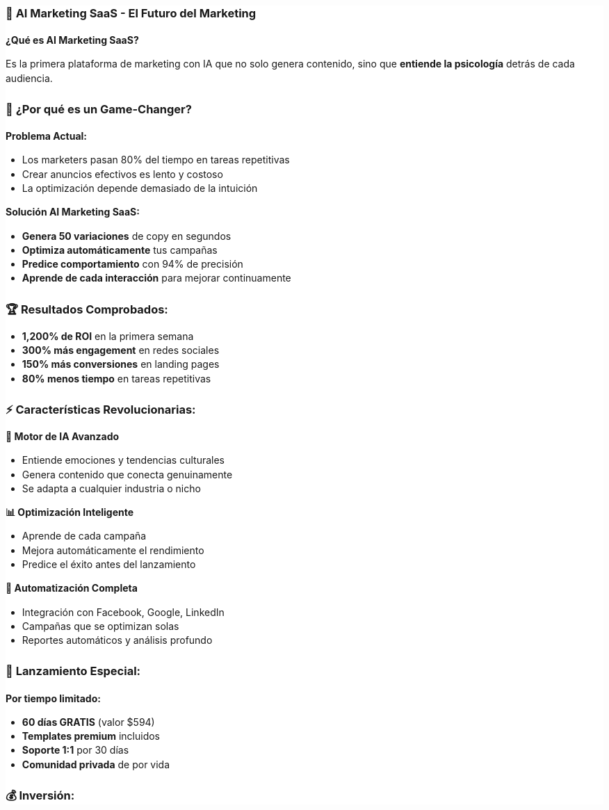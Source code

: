 ### 🚀 **AI Marketing SaaS - El Futuro del Marketing**

**¿Qué es AI Marketing SaaS?**

Es la primera plataforma de marketing con IA que no solo genera contenido, sino que **entiende la psicología** detrás de cada audiencia.

### 🎯 **¿Por qué es un Game-Changer?**

**Problema Actual:**
- Los marketers pasan 80% del tiempo en tareas repetitivas
- Crear anuncios efectivos es lento y costoso
- La optimización depende demasiado de la intuición

**Solución AI Marketing SaaS:**
- **Genera 50 variaciones** de copy en segundos
- **Optimiza automáticamente** tus campañas
- **Predice comportamiento** con 94% de precisión
- **Aprende de cada interacción** para mejorar continuamente

### 🏆 **Resultados Comprobados:**

- **1,200% de ROI** en la primera semana
- **300% más engagement** en redes sociales
- **150% más conversiones** en landing pages
- **80% menos tiempo** en tareas repetitivas

### ⚡ **Características Revolucionarias:**

**🧠 Motor de IA Avanzado**
- Entiende emociones y tendencias culturales
- Genera contenido que conecta genuinamente
- Se adapta a cualquier industria o nicho

**📊 Optimización Inteligente**
- Aprende de cada campaña
- Mejora automáticamente el rendimiento
- Predice el éxito antes del lanzamiento

**🔄 Automatización Completa**
- Integración con Facebook, Google, LinkedIn
- Campañas que se optimizan solas
- Reportes automáticos y análisis profundo

### 🎁 **Lanzamiento Especial:**

**Por tiempo limitado:**
- **60 días GRATIS** (valor $594)
- **Templates premium** incluidos
- **Soporte 1:1** por 30 días
- **Comunidad privada** de por vida

### 💰 **Inversión:**
